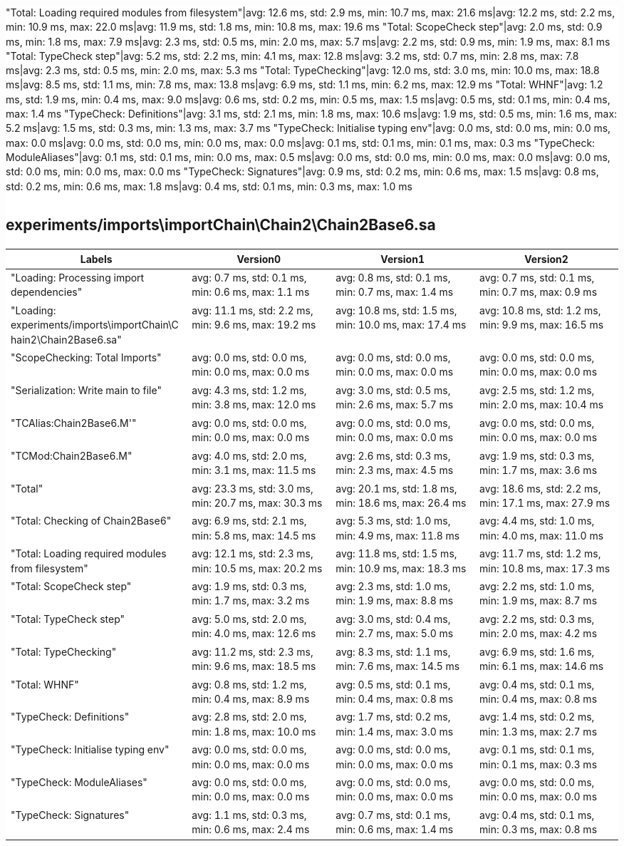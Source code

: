 "Total: Loading required modules from filesystem"|avg: 12.6 ms, std: 2.9 ms, min: 10.7 ms, max: 21.6 ms|avg: 12.2 ms, std: 2.2 ms, min: 10.9 ms, max: 22.0 ms|avg: 11.9 ms, std: 1.8 ms, min: 10.8 ms, max: 19.6 ms
"Total: ScopeCheck step"|avg: 2.0 ms, std: 0.9 ms, min: 1.8 ms, max: 7.9 ms|avg: 2.3 ms, std: 0.5 ms, min: 2.0 ms, max: 5.7 ms|avg: 2.2 ms, std: 0.9 ms, min: 1.9 ms, max: 8.1 ms
"Total: TypeCheck step"|avg: 5.2 ms, std: 2.2 ms, min: 4.1 ms, max: 12.8 ms|avg: 3.2 ms, std: 0.7 ms, min: 2.8 ms, max: 7.8 ms|avg: 2.3 ms, std: 0.5 ms, min: 2.0 ms, max: 5.3 ms
"Total: TypeChecking"|avg: 12.0 ms, std: 3.0 ms, min: 10.0 ms, max: 18.8 ms|avg: 8.5 ms, std: 1.1 ms, min: 7.8 ms, max: 13.8 ms|avg: 6.9 ms, std: 1.1 ms, min: 6.2 ms, max: 12.9 ms
"Total: WHNF"|avg: 1.2 ms, std: 1.9 ms, min: 0.4 ms, max: 9.0 ms|avg: 0.6 ms, std: 0.2 ms, min: 0.5 ms, max: 1.5 ms|avg: 0.5 ms, std: 0.1 ms, min: 0.4 ms, max: 1.4 ms
"TypeCheck: Definitions"|avg: 3.1 ms, std: 2.1 ms, min: 1.8 ms, max: 10.6 ms|avg: 1.9 ms, std: 0.5 ms, min: 1.6 ms, max: 5.2 ms|avg: 1.5 ms, std: 0.3 ms, min: 1.3 ms, max: 3.7 ms
"TypeCheck: Initialise typing env"|avg: 0.0 ms, std: 0.0 ms, min: 0.0 ms, max: 0.0 ms|avg: 0.0 ms, std: 0.0 ms, min: 0.0 ms, max: 0.0 ms|avg: 0.1 ms, std: 0.1 ms, min: 0.1 ms, max: 0.3 ms
"TypeCheck: ModuleAliases"|avg: 0.1 ms, std: 0.1 ms, min: 0.0 ms, max: 0.5 ms|avg: 0.0 ms, std: 0.0 ms, min: 0.0 ms, max: 0.0 ms|avg: 0.0 ms, std: 0.0 ms, min: 0.0 ms, max: 0.0 ms
"TypeCheck: Signatures"|avg: 0.9 ms, std: 0.2 ms, min: 0.6 ms, max: 1.5 ms|avg: 0.8 ms, std: 0.2 ms, min: 0.6 ms, max: 1.8 ms|avg: 0.4 ms, std: 0.1 ms, min: 0.3 ms, max: 1.0 ms

## experiments/imports\importChain\Chain2\Chain2Base6.sa

Labels|Version0|Version1|Version2
---|---|---|---
"Loading: Processing import dependencies"|avg: 0.7 ms, std: 0.1 ms, min: 0.6 ms, max: 1.1 ms|avg: 0.8 ms, std: 0.1 ms, min: 0.7 ms, max: 1.4 ms|avg: 0.7 ms, std: 0.1 ms, min: 0.7 ms, max: 0.9 ms
"Loading: experiments/imports\\importChain\\Chain2\\Chain2Base6.sa"|avg: 11.1 ms, std: 2.2 ms, min: 9.6 ms, max: 19.2 ms|avg: 10.8 ms, std: 1.5 ms, min: 10.0 ms, max: 17.4 ms|avg: 10.8 ms, std: 1.2 ms, min: 9.9 ms, max: 16.5 ms
"ScopeChecking: Total Imports"|avg: 0.0 ms, std: 0.0 ms, min: 0.0 ms, max: 0.0 ms|avg: 0.0 ms, std: 0.0 ms, min: 0.0 ms, max: 0.0 ms|avg: 0.0 ms, std: 0.0 ms, min: 0.0 ms, max: 0.0 ms
"Serialization: Write main to file"|avg: 4.3 ms, std: 1.2 ms, min: 3.8 ms, max: 12.0 ms|avg: 3.0 ms, std: 0.5 ms, min: 2.6 ms, max: 5.7 ms|avg: 2.5 ms, std: 1.2 ms, min: 2.0 ms, max: 10.4 ms
"TCAlias:Chain2Base6.M'"|avg: 0.0 ms, std: 0.0 ms, min: 0.0 ms, max: 0.0 ms|avg: 0.0 ms, std: 0.0 ms, min: 0.0 ms, max: 0.0 ms|avg: 0.0 ms, std: 0.0 ms, min: 0.0 ms, max: 0.0 ms
"TCMod:Chain2Base6.M"|avg: 4.0 ms, std: 2.0 ms, min: 3.1 ms, max: 11.5 ms|avg: 2.6 ms, std: 0.3 ms, min: 2.3 ms, max: 4.5 ms|avg: 1.9 ms, std: 0.3 ms, min: 1.7 ms, max: 3.6 ms
"Total"|avg: 23.3 ms, std: 3.0 ms, min: 20.7 ms, max: 30.3 ms|avg: 20.1 ms, std: 1.8 ms, min: 18.6 ms, max: 26.4 ms|avg: 18.6 ms, std: 2.2 ms, min: 17.1 ms, max: 27.9 ms
"Total: Checking of Chain2Base6"|avg: 6.9 ms, std: 2.1 ms, min: 5.8 ms, max: 14.5 ms|avg: 5.3 ms, std: 1.0 ms, min: 4.9 ms, max: 11.8 ms|avg: 4.4 ms, std: 1.0 ms, min: 4.0 ms, max: 11.0 ms
"Total: Loading required modules from filesystem"|avg: 12.1 ms, std: 2.3 ms, min: 10.5 ms, max: 20.2 ms|avg: 11.8 ms, std: 1.5 ms, min: 10.9 ms, max: 18.3 ms|avg: 11.7 ms, std: 1.2 ms, min: 10.8 ms, max: 17.3 ms
"Total: ScopeCheck step"|avg: 1.9 ms, std: 0.3 ms, min: 1.7 ms, max: 3.2 ms|avg: 2.3 ms, std: 1.0 ms, min: 1.9 ms, max: 8.8 ms|avg: 2.2 ms, std: 1.0 ms, min: 1.9 ms, max: 8.7 ms
"Total: TypeCheck step"|avg: 5.0 ms, std: 2.0 ms, min: 4.0 ms, max: 12.6 ms|avg: 3.0 ms, std: 0.4 ms, min: 2.7 ms, max: 5.0 ms|avg: 2.2 ms, std: 0.3 ms, min: 2.0 ms, max: 4.2 ms
"Total: TypeChecking"|avg: 11.2 ms, std: 2.3 ms, min: 9.6 ms, max: 18.5 ms|avg: 8.3 ms, std: 1.1 ms, min: 7.6 ms, max: 14.5 ms|avg: 6.9 ms, std: 1.6 ms, min: 6.1 ms, max: 14.6 ms
"Total: WHNF"|avg: 0.8 ms, std: 1.2 ms, min: 0.4 ms, max: 8.9 ms|avg: 0.5 ms, std: 0.1 ms, min: 0.4 ms, max: 0.8 ms|avg: 0.4 ms, std: 0.1 ms, min: 0.4 ms, max: 0.8 ms
"TypeCheck: Definitions"|avg: 2.8 ms, std: 2.0 ms, min: 1.8 ms, max: 10.0 ms|avg: 1.7 ms, std: 0.2 ms, min: 1.4 ms, max: 3.0 ms|avg: 1.4 ms, std: 0.2 ms, min: 1.3 ms, max: 2.7 ms
"TypeCheck: Initialise typing env"|avg: 0.0 ms, std: 0.0 ms, min: 0.0 ms, max: 0.0 ms|avg: 0.0 ms, std: 0.0 ms, min: 0.0 ms, max: 0.0 ms|avg: 0.1 ms, std: 0.1 ms, min: 0.1 ms, max: 0.3 ms
"TypeCheck: ModuleAliases"|avg: 0.0 ms, std: 0.0 ms, min: 0.0 ms, max: 0.0 ms|avg: 0.0 ms, std: 0.0 ms, min: 0.0 ms, max: 0.0 ms|avg: 0.0 ms, std: 0.0 ms, min: 0.0 ms, max: 0.0 ms
"TypeCheck: Signatures"|avg: 1.1 ms, std: 0.3 ms, min: 0.6 ms, max: 2.4 ms|avg: 0.7 ms, std: 0.1 ms, min: 0.6 ms, max: 1.4 ms|avg: 0.4 ms, std: 0.1 ms, min: 0.3 ms, max: 0.8 ms
